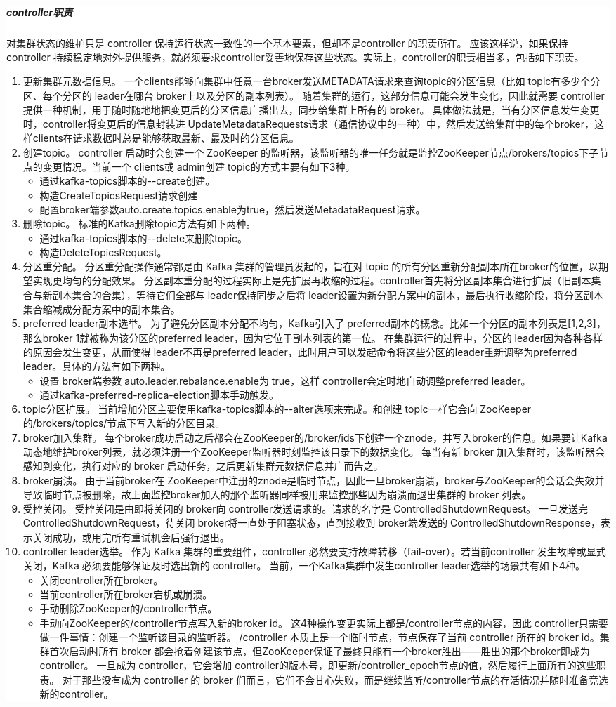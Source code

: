 ##### controller职责

对集群状态的维护只是 controller 保持运行状态一致性的一个基本要素，但却不是controller 的职责所在。
应该这样说，如果保持 controller 持续稳定地对外提供服务，就必须要求controller妥善地保存这些状态。实际上，controller的职责相当多，包括如下职责。

1. 更新集群元数据信息。
   一个clients能够向集群中任意一台broker发送METADATA请求来查询topic的分区信息（比如 topic有多少个分区、每个分区的 leader在哪台 broker上以及分区的副本列表）。
   随着集群的运行，这部分信息可能会发生变化，因此就需要 controller 提供一种机制，用于随时随地地把变更后的分区信息广播出去，同步给集群上所有的 broker。
   具体做法就是，当有分区信息发生变更时，controller将变更后的信息封装进 UpdateMetadataRequests请求（通信协议中的一种）中，然后发送给集群中的每个broker，这样clients在请求数据时总是能够获取最新、最及时的分区信息。
2. 创建topic。
   controller 启动时会创建一个 ZooKeeper 的监听器，该监听器的唯一任务就是监控ZooKeeper节点/brokers/topics下子节点的变更情况。当前一个 clients或 admin创建 topic的方式主要有如下3种。
	* 通过kafka-topics脚本的--create创建。
	* 构造CreateTopicsRequest请求创建
	* 配置broker端参数auto.create.topics.enable为true，然后发送MetadataRequest请求。
3. 删除topic。
   标准的Kafka删除topic方法有如下两种。
	* 通过kafka-topics脚本的--delete来删除topic。
	* 构造DeleteTopicsRequest。
4. 分区重分配。
   分区重分配操作通常都是由 Kafka 集群的管理员发起的，旨在对 topic 的所有分区重新分配副本所在broker的位置，以期望实现更均匀的分配效果。
   分区副本重分配的过程实际上是先扩展再收缩的过程。controller首先将分区副本集合进行扩展（旧副本集合与新副本集合的合集），等待它们全部与 leader保持同步之后将 leader设置为新分配方案中的副本，最后执行收缩阶段，将分区副本集合缩减成分配方案中的副本集合。
5. preferred leader副本选举。
   为了避免分区副本分配不均匀，Kafka引入了 preferred副本的概念。比如一个分区的副本列表是[1,2,3]，那么broker 1就被称为该分区的preferred leader，因为它位于副本列表的第一位。
   在集群运行的过程中，分区的 leader因为各种各样的原因会发生变更，从而使得 leader不再是preferred leader，此时用户可以发起命令将这些分区的leader重新调整为preferred leader。具体的方法有如下两种。
	* 设置 broker端参数 auto.leader.rebalance.enable为 true，这样 controller会定时地自动调整preferred leader。
	* 通过kafka-preferred-replica-election脚本手动触发。
6. topic分区扩展。
   当前增加分区主要使用kafka-topics脚本的--alter选项来完成。和创建 topic一样它会向 ZooKeeper的/brokers/topics/<topic>节点下写入新的分区目录。
7. broker加入集群。
   每个broker成功启动之后都会在ZooKeeper的/broker/ids下创建一个znode，并写入broker的信息。如果要让Kafka动态地维护broker列表，就必须注册一个ZooKeeper监听器时刻监控该目录下的数据变化。
   每当有新 broker 加入集群时，该监听器会感知到变化，执行对应的 broker 启动任务，之后更新集群元数据信息并广而告之。
8. broker崩溃。
   由于当前broker在 ZooKeeper中注册的znode是临时节点，因此一旦broker崩溃，broker与ZooKeeper的会话会失效并导致临时节点被删除，故上面监控broker加入的那个监听器同样被用来监控那些因为崩溃而退出集群的 broker 列表。
9. 受控关闭。
   受控关闭是由即将关闭的 broker向 controller发送请求的。请求的名字是 ControlledShutdownRequest。
   一旦发送完 ControlledShutdownRequest，待关闭 broker将一直处于阻塞状态，直到接收到 broker端发送的 ControlledShutdownResponse，表示关闭成功，或用完所有重试机会后强行退出。
10. controller leader选举。
	作为 Kafka 集群的重要组件，controller 必然要支持故障转移（fail-over）。若当前controller 发生故障或显式关闭，Kafka 必须要能够保证及时选出新的 controller。
	当前，一个Kafka集群中发生controller leader选举的场景共有如下4种。
	* 关闭controller所在broker。
	* 当前controller所在broker宕机或崩溃。
	* 手动删除ZooKeeper的/controller节点。
	* 手动向ZooKeeper的/controller节点写入新的broker id。
	  这4种操作变更实际上都是/controller节点的内容，因此 controller只需要做一件事情：创建一个监听该目录的监听器。
	  /controller 本质上是一个临时节点，节点保存了当前 controller 所在的 broker id。集群首次启动时所有 broker 都会抢着创建该节点，但ZooKeeper保证了最终只能有一个broker胜出——胜出的那个broker即成为controller。
	  一旦成为 controller，它会增加 controller的版本号，即更新/controller_epoch节点的值，然后履行上面所有的这些职责。
	  对于那些没有成为 controller 的 broker 们而言，它们不会甘心失败，而是继续监听/controller节点的存活情况并随时准备竞选新的controller。
